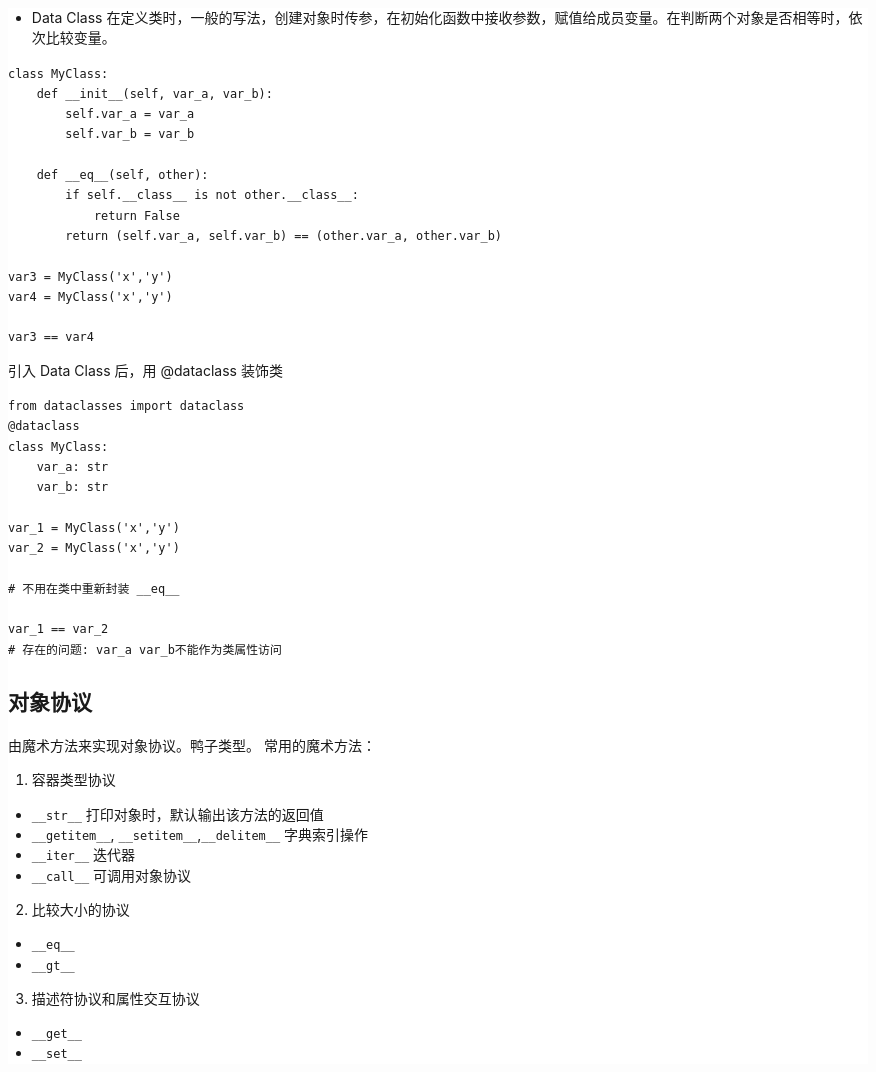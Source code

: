 * Data Class
在定义类时，一般的写法，创建对象时传参，在初始化函数中接收参数，赋值给成员变量。在判断两个对象是否相等时，依次比较变量。
```
class MyClass:
    def __init__(self, var_a, var_b):
        self.var_a = var_a
        self.var_b = var_b

    def __eq__(self, other):
        if self.__class__ is not other.__class__:
            return False
        return (self.var_a, self.var_b) == (other.var_a, other.var_b)
        
var3 = MyClass('x','y')
var4 = MyClass('x','y')

var3 == var4
```

引入 Data Class 后，用 @dataclass 装饰类
```
from dataclasses import dataclass
@dataclass
class MyClass:
    var_a: str
    var_b: str

var_1 = MyClass('x','y')
var_2 = MyClass('x','y')

# 不用在类中重新封装 __eq__

var_1 == var_2
# 存在的问题: var_a var_b不能作为类属性访问
```

## 对象协议
由魔术方法来实现对象协议。鸭子类型。
常用的魔术方法：
1. 容器类型协议
* `__str__` 打印对象时，默认输出该方法的返回值
* `__getitem__`, `__setitem__`,`__delitem__` 字典索引操作
* `__iter__` 迭代器
* `__call__` 可调用对象协议

2. 比较大小的协议
* `__eq__`
* `__gt__`

3. 描述符协议和属性交互协议
* `__get__`
* `__set__`
